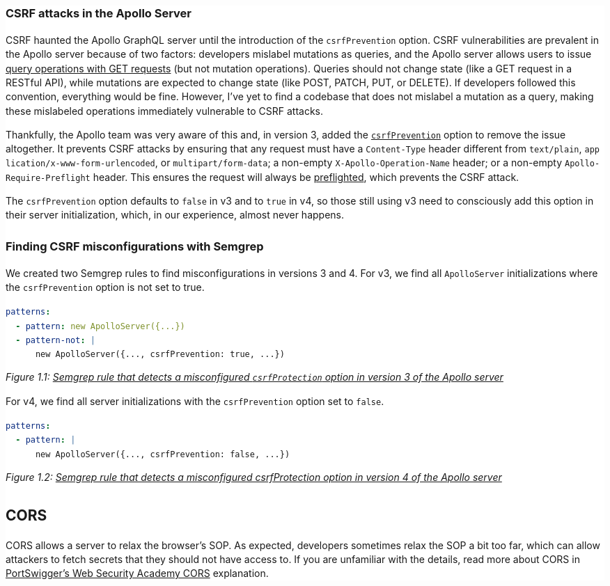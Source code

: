 ### CSRF attacks in the Apollo Server
CSRF haunted the Apollo GraphQL server until the introduction of the `csrfPrevention` option. CSRF vulnerabilities are prevalent in the Apollo server because of two factors: developers mislabel mutations as queries, and the Apollo server allows users to issue [query operations with GET requests](https://www.apollographql.com/docs/apollo-server/v2/requests/#get-requests) (but not mutation operations). Queries should not change state (like a GET request in a RESTful API), while mutations are expected to change state (like POST, PATCH, PUT, or DELETE). If developers followed this convention, everything would be fine. However, I’ve yet to find a codebase that does not mislabel a mutation as a query, making these mislabeled operations immediately vulnerable to CSRF attacks.

Thankfully, the Apollo team was very aware of this and, in version 3, added the [`csrfPrevention`](https://www.apollographql.com/docs/apollo-server/security/cors/#preventing-cross-site-request-forgery-csrf) option to remove the issue altogether. It prevents CSRF attacks by ensuring that any request must have a `Content-Type` header different from `text/plain`, `application/x-www-form-urlencoded`, or `multipart/form-data`; a non-empty `X-Apollo-Operation-Name` header; or a non-empty `Apollo-Require-Preflight` header. This ensures the request will always be [preflighted](https://developer.mozilla.org/en-US/docs/Glossary/Preflight_request), which prevents the CSRF attack.

The `csrfPrevention` option defaults to `false` in v3 and to `true` in v4, so those still using v3 need to consciously add this option in their server initialization, which, in our experience, almost never happens.

### Finding CSRF misconfigurations with Semgrep
We created two Semgrep rules to find misconfigurations in versions 3 and 4. For v3, we find all `ApolloServer` initializations where the `csrfPrevention` option is not set to true.

```yaml
patterns:
  - pattern: new ApolloServer({...})
  - pattern-not: |
      new ApolloServer({..., csrfPrevention: true, ...})
```
_Figure 1.1: [Semgrep rule that detects a misconfigured `csrfProtection` option in version 3 of the Apollo server](https://semgrep.dev/playground/r/trailofbits.javascript.apollo-graphql.v3-csrf-prevention.v3-csrf-prevention)_

For v4, we find all server initializations with the `csrfPrevention` option set to `false`.

```yaml
patterns:
  - pattern: |
      new ApolloServer({..., csrfPrevention: false, ...})
```
_Figure 1.2: [Semgrep rule that detects a misconfigured csrfProtection option in version 4 of the Apollo server](https://semgrep.dev/playground/r/trailofbits.javascript.apollo-graphql.v4-csrf-prevention.v4-csrf-prevention)_

## CORS
CORS allows a server to relax the browser’s SOP. As expected, developers sometimes relax the SOP a bit too far, which can allow attackers to fetch secrets that they should not have access to. If you are unfamiliar with the details, read more about CORS in [PortSwigger’s Web Security Academy CORS](https://portswigger.net/web-security/cors) explanation.
